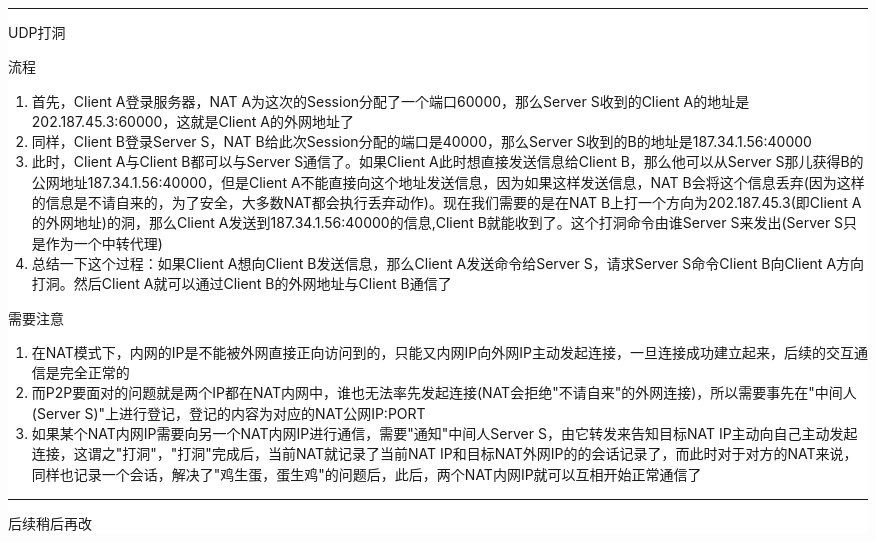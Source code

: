 
---
UDP打洞

流程
1. 首先，Client A登录服务器，NAT A为这次的Session分配了一个端口60000，那么Server S收到的Client A的地址是202.187.45.3:60000，这就是Client A的外网地址了
2. 同样，Client B登录Server S，NAT B给此次Session分配的端口是40000，那么Server S收到的B的地址是187.34.1.56:40000
3. 此时，Client A与Client B都可以与Server S通信了。如果Client A此时想直接发送信息给Client B，那么他可以从Server S那儿获得B的公网地址187.34.1.56:40000，但是Client A不能直接向这个地址发送信息，因为如果这样发送信息，NAT B会将这个信息丢弃(因为这样的信息是不请自来的，为了安全，大多数NAT都会执行丢弃动作)。现在我们需要的是在NAT B上打一个方向为202.187.45.3(即Client A的外网地址)的洞，那么Client A发送到187.34.1.56:40000的信息,Client B就能收到了。这个打洞命令由谁Server S来发出(Server S只是作为一个中转代理)
4. 总结一下这个过程：如果Client A想向Client B发送信息，那么Client A发送命令给Server S，请求Server S命令Client B向Client A方向打洞。然后Client A就可以通过Client B的外网地址与Client B通信了

需要注意
1. 在NAT模式下，内网的IP是不能被外网直接正向访问到的，只能又内网IP向外网IP主动发起连接，一旦连接成功建立起来，后续的交互通信是完全正常的
2. 而P2P要面对的问题就是两个IP都在NAT内网中，谁也无法率先发起连接(NAT会拒绝"不请自来"的外网连接)，所以需要事先在"中间人(Server S)"上进行登记，登记的内容为对应的NAT公网IP:PORT
3. 如果某个NAT内网IP需要向另一个NAT内网IP进行通信，需要"通知"中间人Server S，由它转发来告知目标NAT IP主动向自己主动发起连接，这谓之"打洞"，"打洞"完成后，当前NAT就记录了当前NAT IP和目标NAT外网IP的的会话记录了，而此时对于对方的NAT来说，同样也记录一个会话，解决了"鸡生蛋，蛋生鸡"的问题后，此后，两个NAT内网IP就可以互相开始正常通信了

---
后续稍后再改
